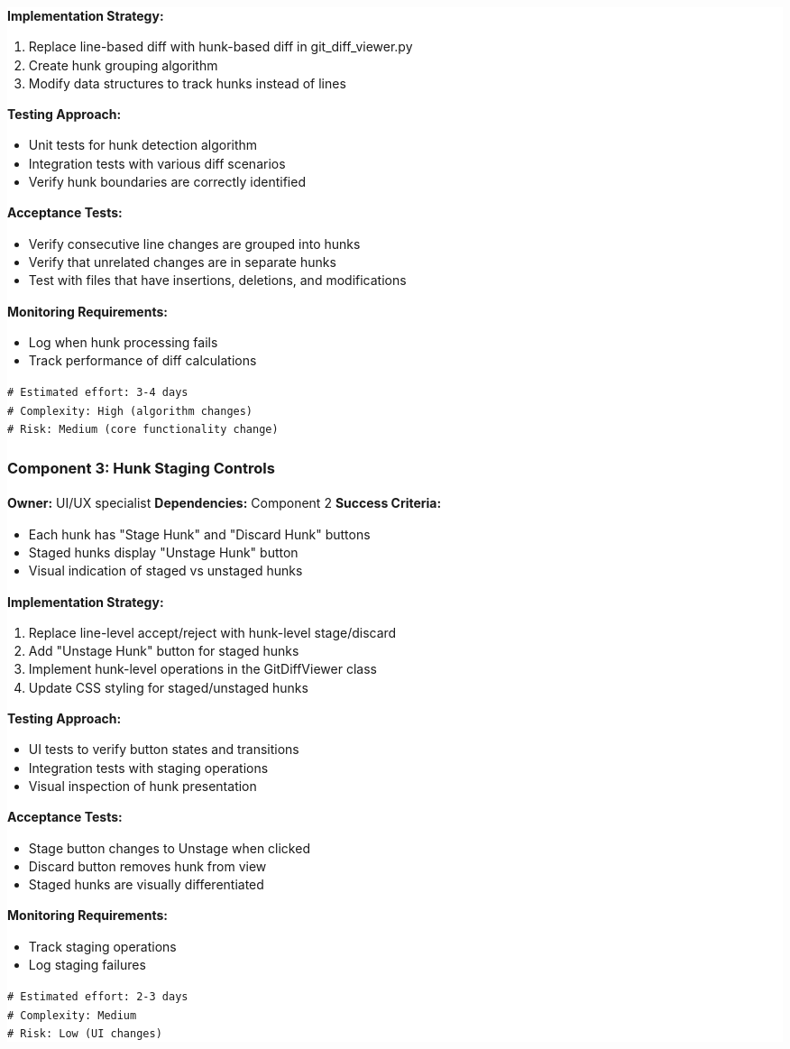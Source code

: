 **Implementation Strategy:**
1. Replace line-based diff with hunk-based diff in git_diff_viewer.py
2. Create hunk grouping algorithm
3. Modify data structures to track hunks instead of lines

**Testing Approach:**
- Unit tests for hunk detection algorithm
- Integration tests with various diff scenarios
- Verify hunk boundaries are correctly identified

**Acceptance Tests:**
- Verify consecutive line changes are grouped into hunks
- Verify that unrelated changes are in separate hunks
- Test with files that have insertions, deletions, and modifications

**Monitoring Requirements:**
- Log when hunk processing fails
- Track performance of diff calculations

```
# Estimated effort: 3-4 days
# Complexity: High (algorithm changes)
# Risk: Medium (core functionality change)
```

### Component 3: Hunk Staging Controls
**Owner:** UI/UX specialist
**Dependencies:** Component 2
**Success Criteria:**
- Each hunk has "Stage Hunk" and "Discard Hunk" buttons
- Staged hunks display "Unstage Hunk" button
- Visual indication of staged vs unstaged hunks

**Implementation Strategy:**
1. Replace line-level accept/reject with hunk-level stage/discard
2. Add "Unstage Hunk" button for staged hunks
3. Implement hunk-level operations in the GitDiffViewer class
4. Update CSS styling for staged/unstaged hunks

**Testing Approach:**
- UI tests to verify button states and transitions
- Integration tests with staging operations
- Visual inspection of hunk presentation

**Acceptance Tests:**
- Stage button changes to Unstage when clicked
- Discard button removes hunk from view
- Staged hunks are visually differentiated

**Monitoring Requirements:**
- Track staging operations
- Log staging failures

```
# Estimated effort: 2-3 days
# Complexity: Medium
# Risk: Low (UI changes)
```
